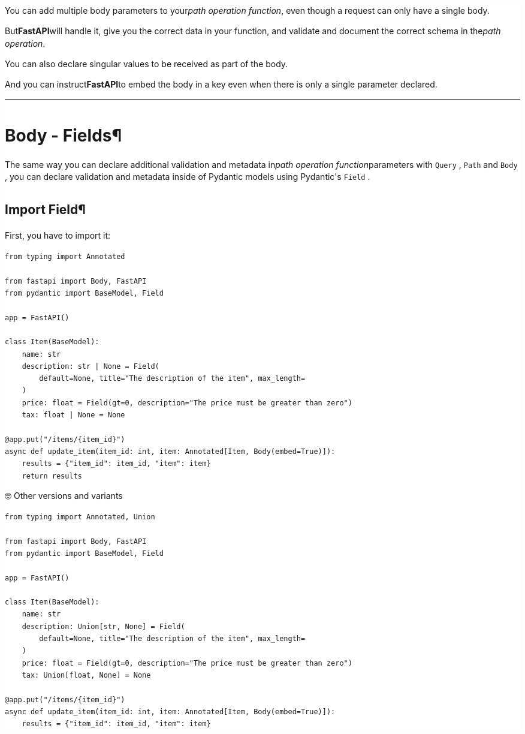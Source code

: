 You can add multiple body parameters to your*path operation function*, even though a request can only have a single body.

But**FastAPI**will handle it, give you the correct data in your function, and validate and document the correct schema in the*path operation*.

You can also declare singular values to be received as part of the body.

And you can instruct**FastAPI**to embed the body in a key even when there is only a single parameter declared.



-----------------

# Body - Fields¶

The same way you can declare additional validation and metadata in*path operation function*parameters with `Query` , `Path` and `Body` , you can declare validation and metadata inside of Pydantic models using Pydantic's `Field` .

## Import Field¶

First, you have to import it:

```
from typing import Annotated

from fastapi import Body, FastAPI
from pydantic import BaseModel, Field

app = FastAPI()

class Item(BaseModel):
    name: str
    description: str | None = Field(
        default=None, title="The description of the item", max_length=
    )
    price: float = Field(gt=0, description="The price must be greater than zero")
    tax: float | None = None

@app.put("/items/{item_id}")
async def update_item(item_id: int, item: Annotated[Item, Body(embed=True)]):
    results = {"item_id": item_id, "item": item}
    return results
```

🤓 Other versions and variants
```
from typing import Annotated, Union

from fastapi import Body, FastAPI
from pydantic import BaseModel, Field

app = FastAPI()

class Item(BaseModel):
    name: str
    description: Union[str, None] = Field(
        default=None, title="The description of the item", max_length=
    )
    price: float = Field(gt=0, description="The price must be greater than zero")
    tax: Union[float, None] = None

@app.put("/items/{item_id}")
async def update_item(item_id: int, item: Annotated[Item, Body(embed=True)]):
    results = {"item_id": item_id, "item": item}
```
